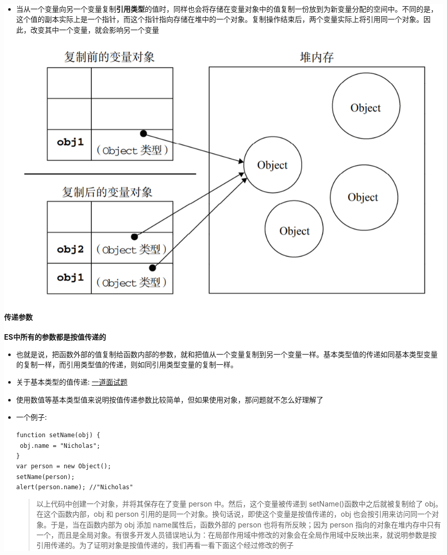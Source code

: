 - 当从一个变量向另一个变量复制**引用类型**的值时，同样也会将存储在变量对象中的值复制一份放到为新变量分配的空间中。不同的是，这个值的副本实际上是一个指针，而这个指针指向存储在堆中的一个对象。复制操作结束后，两个变量实际上将引用同一个对象。因此，改变其中一个变量，就会影响另一个变量

	![引用类型复制](./images/objCopy.png)


#### 传递参数

**ES中所有的参数都是按值传递的**

- 也就是说，把函数外部的值复制给函数内部的参数，就和把值从一个变量复制到另一个变量一样。基本类型值的传递如同基本类型变量的复制一样，而引用类型值的传递，则如同引用类型变量的复制一样。

- 关于基本类型的值传递: [一道面试题](./dailycodes.md/#14a)

- 使用数值等基本类型值来说明按值传递参数比较简单，但如果使用对象，那问题就不怎么好理解了

- 一个例子:

	```
	function setName(obj) {
	 obj.name = "Nicholas";
	}
	var person = new Object();
	setName(person);
	alert(person.name); //"Nicholas"
	```

	> 以上代码中创建一个对象，并将其保存在了变量 person 中。然后，这个变量被传递到 setName()函数中之后就被复制给了 obj。在这个函数内部，obj 和 person 引用的是同一个对象。换句话说，即使这个变量是按值传递的，obj 也会按引用来访问同一个对象。于是，当在函数内部为 obj 添加 name属性后，函数外部的 person 也将有所反映；因为 person 指向的对象在堆内存中只有一个，而且是全局对象。有很多开发人员错误地认为：在局部作用域中修改的对象会在全局作用域中反映出来，就说明参数是按引用传递的。为了证明对象是按值传递的，我们再看一看下面这个经过修改的例子
